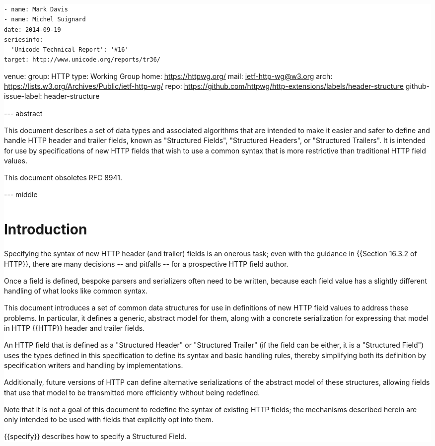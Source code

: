     - name: Mark Davis
    - name: Michel Suignard
    date: 2014-09-19
    seriesinfo:
      'Unicode Technical Report': '#16'
    target: http://www.unicode.org/reports/tr36/

venue:
  group: HTTP
  type: Working Group
  home: https://httpwg.org/
  mail: ietf-http-wg@w3.org
  arch: https://lists.w3.org/Archives/Public/ietf-http-wg/
  repo: https://github.com/httpwg/http-extensions/labels/header-structure
github-issue-label: header-structure


--- abstract

This document describes a set of data types and associated algorithms that are intended to make it easier and safer to define and handle HTTP header and trailer fields, known as "Structured Fields", "Structured Headers", or "Structured Trailers". It is intended for use by specifications of new HTTP fields that wish to use a common syntax that is more restrictive than traditional HTTP field values.

This document obsoletes RFC 8941.


--- middle

# Introduction

Specifying the syntax of new HTTP header (and trailer) fields is an onerous task; even with the guidance in {{Section 16.3.2 of HTTP}}, there are many decisions -- and pitfalls -- for a prospective HTTP field author.

Once a field is defined, bespoke parsers and serializers often need to be written, because each field value has a slightly different handling of what looks like common syntax.

This document introduces a set of common data structures for use in definitions of new HTTP field values to address these problems. In particular, it defines a generic, abstract model for them, along with a concrete serialization for expressing that model in HTTP {{HTTP}} header and trailer fields.

An HTTP field that is defined as a "Structured Header" or "Structured Trailer" (if the field can be either, it is a "Structured Field") uses the types defined in this specification to define its syntax and basic handling rules, thereby simplifying both its definition by specification writers and handling by implementations.

Additionally, future versions of HTTP can define alternative serializations of the abstract model of these structures, allowing fields that use that model to be transmitted more efficiently without being redefined.

Note that it is not a goal of this document to redefine the syntax of existing HTTP fields; the mechanisms described herein are only intended to be used with fields that explicitly opt into them.

{{specify}} describes how to specify a Structured Field.
